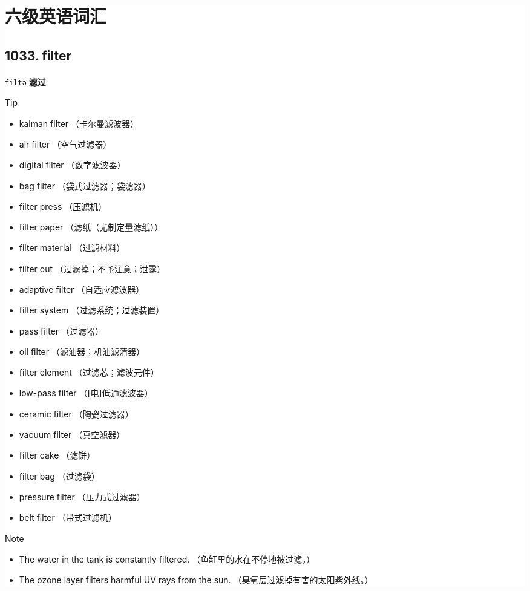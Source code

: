# 六级英语词汇

## 1033. filter

`filtə`  **滤过**

> [!TIP]
>
> - kalman filter （卡尔曼滤波器）
>
> - air filter （空气过滤器）
>
> - digital filter （数字滤波器）
>
> - bag filter （袋式过滤器；袋滤器）
>
> - filter press （压滤机）
>
> - filter paper （滤纸（尤制定量滤纸））
>
> - filter material （过滤材料）
>
> - filter out （过滤掉；不予注意；泄露）
>
> - adaptive filter （自适应滤波器）
>
> - filter system （过滤系统；过滤装置）
>
> - pass filter （过滤器）
>
> - oil filter （滤油器；机油滤清器）
>
> - filter element （过滤芯；滤波元件）
>
> - low-pass filter （[电]低通滤波器）
>
> - ceramic filter （陶瓷过滤器）
>
> - vacuum filter （真空滤器）
>
> - filter cake （滤饼）
>
> - filter bag （过滤袋）
>
> - pressure filter （压力式过滤器）
>
> - belt filter （带式过滤机）
>

> [!NOTE]
>
> - The water in the tank is constantly filtered. （鱼缸里的水在不停地被过滤。）
>
> - The ozone layer filters harmful UV rays from the sun. （臭氧层过滤掉有害的太阳紫外线。）
>
